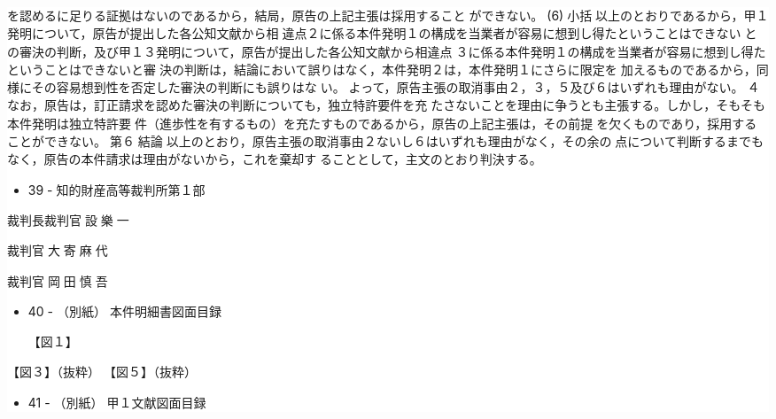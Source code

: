 を認めるに足りる証拠はないのであるから，結局，原告の上記主張は採用すること
ができない。 
 (6) 小括 
 以上のとおりであるから，甲１発明について，原告が提出した各公知文献から相
違点２に係る本件発明１の構成を当業者が容易に想到し得たということはできない
との審決の判断，及び甲１３発明について，原告が提出した各公知文献から相違点
３に係る本件発明１の構成を当業者が容易に想到し得たということはできないと審
決の判断は，結論において誤りはなく，本件発明２は，本件発明１にさらに限定を
加えるものであるから，同様にその容易想到性を否定した審決の判断にも誤りはな
い。 
 よって，原告主張の取消事由２，３，５及び６はいずれも理由がない。 
 ４ なお，原告は，訂正請求を認めた審決の判断についても，独立特許要件を充
たさないことを理由に争うとも主張する。しかし，そもそも本件発明は独立特許要
件（進歩性を有するもの）を充たすものであるから，原告の上記主張は，その前提
を欠くものであり，採用することができない。 
第６ 結論 
以上のとおり，原告主張の取消事由２ないし６はいずれも理由がなく，その余の
点について判断するまでもなく，原告の本件請求は理由がないから，これを棄却す
ることとして，主文のとおり判決する。 
 
 - 39 - 
    知的財産高等裁判所第１部 
 
 
 
裁判長裁判官     設   樂      一 
 
 
 
裁判官     大   寄   麻   代 
 
 
 
裁判官     岡   田   慎   吾
 - 40 - 
（別紙） 
本件明細書図面目録 
 
     【図１】 
 
 
 
 
 
 
 
 
 
 
 
 【図３】（抜粋）           【図５】（抜粋） 
 
 
 
 
 
 
 
 
 
  
 - 41 - 
（別紙） 
甲１文献図面目録 
 
 